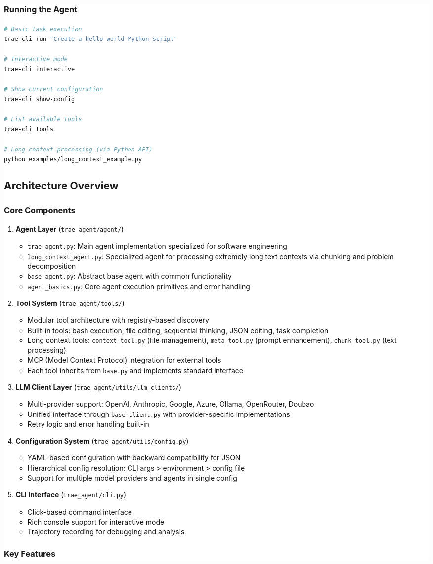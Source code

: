 ### Running the Agent
```bash
# Basic task execution
trae-cli run "Create a hello world Python script"

# Interactive mode
trae-cli interactive

# Show current configuration
trae-cli show-config

# List available tools
trae-cli tools

# Long context processing (via Python API)
python examples/long_context_example.py
```

## Architecture Overview

### Core Components

1. **Agent Layer** (`trae_agent/agent/`)
   - `trae_agent.py`: Main agent implementation specialized for software engineering
   - `long_context_agent.py`: Specialized agent for processing extremely long text contexts via chunking and problem decomposition
   - `base_agent.py`: Abstract base agent with common functionality
   - `agent_basics.py`: Core agent execution primitives and error handling

2. **Tool System** (`trae_agent/tools/`)
   - Modular tool architecture with registry-based discovery
   - Built-in tools: bash execution, file editing, sequential thinking, JSON editing, task completion
   - Long context tools: `context_tool.py` (file management), `meta_tool.py` (prompt enhancement), `chunk_tool.py` (text processing)
   - MCP (Model Context Protocol) integration for external tools
   - Each tool inherits from `base.py` and implements standard interface

3. **LLM Client Layer** (`trae_agent/utils/llm_clients/`)
   - Multi-provider support: OpenAI, Anthropic, Google, Azure, Ollama, OpenRouter, Doubao
   - Unified interface through `base_client.py` with provider-specific implementations
   - Retry logic and error handling built-in

4. **Configuration System** (`trae_agent/utils/config.py`)
   - YAML-based configuration with backward compatibility for JSON
   - Hierarchical config resolution: CLI args > environment > config file
   - Support for multiple model providers and agents in single config

5. **CLI Interface** (`trae_agent/cli.py`)
   - Click-based command interface
   - Rich console support for interactive mode
   - Trajectory recording for debugging and analysis

### Key Features
